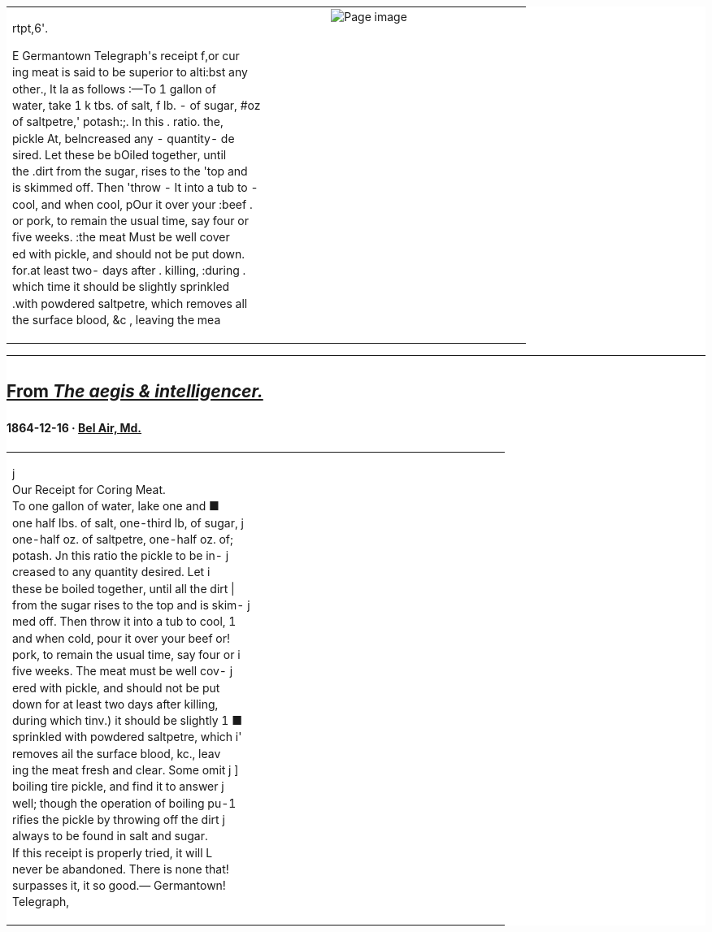 <table style="width: 100%;"><tr><td style="width: 50%">

rtpt,6&#x27;.  
  
E Germantown Telegraph&#x27;s receipt f,or cur­  
ing meat is said to be superior to alti:bst any  
other., It la as follows :—To 1 gallon of  
water, take 1 k tbs. of salt, f lb. - of sugar, #oz  
of saltpetre,&#x27; potash:;. In this . ratio. the,  
pickle At, belncreased any - quantity- de­  
sired. Let these be bOiled together, until  
the .dirt from the sugar, rises to the &#x27;top and  
is skimmed off. Then &#x27;throw - It into a tub to -  
cool, and when cool, pOur it over your :beef .  
or pork, to remain the usual time, say four or  
five weeks. :the meat Must be well cover­  
ed with pickle, and should not be put down.  
for.at least two- days after . killing, :during .  
which time it should be slightly sprinkled  
.with powdered saltpetre, which removes all  
the surface blood, &amp;c , leaving the mea
</td><td style="width: 50%; max-height: 75%; margin: auto; display: block;">
<img alt="Page image" src="https://panewsarchive.psu.edu/iiif/batch_pst_falacer_ver01%2Fdata%2Fsn84026251%2F000002352%2F1864121001%2F0200.jp2/pct:83.741453,63.168973,10.498489,9.443483/!600,600/0/default.jpg"/>
</td>
</tr></table>

---

## [From _The aegis & intelligencer._](https://www.loc.gov/resource/sn83016107/1864-12-16/ed-1/?sp=4)

#### 1864-12-16 &middot; [Bel Air, Md.](http://dbpedia.org/resource/Bel_Air%2C_Harford_County%2C_Maryland)

<table style="width: 100%;"><tr><td style="width: 50%">

 j  
Our Receipt for Coring Meat.  
To one gallon of water, lake one and ■  
one half lbs. of salt, one-third lb, of sugar, j  
one-half oz. of saltpetre, one-half oz. of;  
potash. Jn this ratio the pickle to be in- j  
creased to any quantity desired. Let i  
these be boiled together, until all the dirt |  
from the sugar rises to the top and is skim- j  
med off. Then throw it into a tub to cool, 1  
and when cold, pour it over your beef or!  
pork, to remain the usual time, say four or i  
five weeks. The meat must be well cov- j  
ered with pickle, and should not be put  
down for at least two days after killing,  
during which tinv.) it should be slightly 1 ■  
sprinkled with powdered saltpetre, which i&#x27;  
removes ail the surface blood, kc., leav­  
ing the meat fresh and clear. Some omit j ]  
boiling tire pickle, and find it to answer j  
well; though the operation of boiling pu-1  
rifies the pickle by throwing off the dirt j  
always to be found in salt and sugar.  
If this receipt is properly tried, it will L  
never be abandoned. There is none that!  
surpasses it, it so good.— Germantown!  
Telegraph,
</td><td style="width: 50%; max-height: 75%; margin: auto; display: block;">